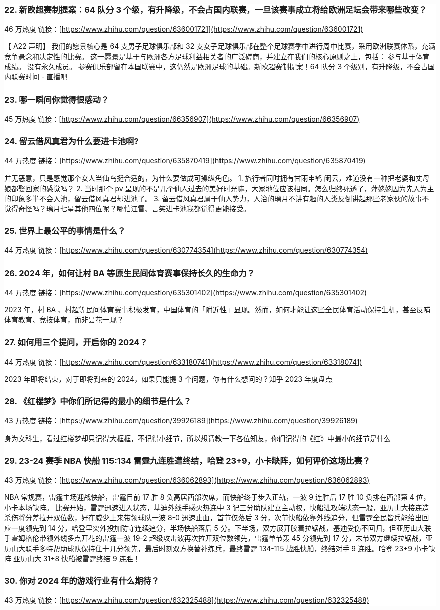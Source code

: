 ### 22. 新欧超赛制提案：64 队分 3 个级，有升降级，不会占国内联赛，一旦该赛事成立将给欧洲足坛会带来哪些改变？
46 万热度 链接：[https://www.zhihu.com/question/636001721](https://www.zhihu.com/question/636001721)

【 A22 声明】 我们的愿景核心是 64 支男子足球俱乐部和 32 支女子足球俱乐部在整个足球赛季中进行周中比赛，采用欧洲联赛体系，充满竞争悬念和决定性的比赛。 这一愿景是基于与欧洲各方足球利益相关者的广泛磋商，并建立在我们的核心原则之上，包括： 参与基于体育成绩。 没有永久成员。 参赛俱乐部留在本国联赛中，这仍然是欧洲足球的基础。新欧超赛制提案！64 队分 3 个级别，有升降级，不会占国内联赛时间 - 直播吧

### 23. 哪一瞬间你觉得很感动？
45 万热度 链接：[https://www.zhihu.com/question/66356907](https://www.zhihu.com/question/66356907)



### 24. 留云借风真君为什么要进卡池啊?
44 万热度 链接：[https://www.zhihu.com/question/635870419](https://www.zhihu.com/question/635870419)

并无恶意，只是感觉那个女人当仙鸟挺合适的，为什么要做成可操纵角色。 1. 旅行者同时拥有甘雨申鹤 闲云，难道没有一种把老婆和丈母娘都娶回家的感觉吗？ 2. 当时那个 pv 呈现的不是几个仙人过去的美好时光嘛，大家地位应该相同。怎么归终死透了，萍姥姥因为先入为主的印象多半不会入池，留云借风真君却进池了。 3. 留云借风真君属于仙人势力，人治的璃月不讲有趣的人类反倒讲起那些老家伙的故事不觉得奇怪吗？璃月七星其他四位呢？哪怕江雪、言笑进卡池我都觉得更能接受。

### 25. 世界上最公平的事情是什么？
44 万热度 链接：[https://www.zhihu.com/question/630774354](https://www.zhihu.com/question/630774354)



### 26. 2024 年，如何让村 BA 等原生民间体育赛事保持长久的生命力？
44 万热度 链接：[https://www.zhihu.com/question/635301402](https://www.zhihu.com/question/635301402)

2023 年，村 BA 、村超等民间体育赛事积极发育，中国体育的「附近性」显现。然而，如何才能让这些全民体育活动保持生机，甚至反哺体育教育、竞技体育，而非昙花一现？

### 27. 如何用三个提问，开启你的 2024？
44 万热度 链接：[https://www.zhihu.com/question/633180741](https://www.zhihu.com/question/633180741)

2023 年即将结束，对于即将到来的 2024，如果只能提 3 个问题，你有什么想问的？知乎 2023 年度盘点

### 28. 《红楼梦》中你们所记得的最小的细节是什么？
43 万热度 链接：[https://www.zhihu.com/question/39926189](https://www.zhihu.com/question/39926189)

身为文科生，看过红楼梦却只记得大框框，不记得小细节，所以想请教一下各位知友，你们记得的《红》中最小的细节是什么

### 29. 23-24 赛季 NBA 快船 115:134 雷霆九连胜遭终结，哈登 23+9，小卡缺阵，如何评价这场比赛？
43 万热度 链接：[https://www.zhihu.com/question/636062893](https://www.zhihu.com/question/636062893)

NBA 常规赛，雷霆主场迎战快船，雷霆目前 17 胜 8 负高居西部次席，而快船终于步入正轨，一波 9 连胜后 17 胜 10 负排在西部第 4 位，小卡本场缺阵。 比赛开始，雷霆迅速进入状态，基迪外线手感火热连中 3 记三分助队建立主动权，快船进攻端状态一般，亚历山大接连造杀伤将分差拉开双位数，好在威少上来带领球队一波 8-0 迅速止血，首节仅落后 3 分，次节快船依靠外线追分，但雷霆全民皆兵能给出回应一度领先到 14 分，哈登里突外投加防守连续追分，半场快船落后 5 分。下半场，双方展开胶着拉锯战，基迪受伤不回归，但亚历山大联手霍姆格伦带领外线多点开花的雷霆一波 19-2 超级攻击波再次拉开双位数领先，雷霆单节轰 45 分领先到 17 分，末节双方继续拉锯战，亚历山大联手多特帮助球队保持住十几分领先，最后时刻双方换替补练兵，最终雷霆 134-115 战胜快船，终结对手 9 连胜。哈登 23+9 小卡缺阵 亚历山大 31+8 快船被雷霆终结 9 连胜！

### 30. 你对 2024 年的游戏行业有什么期待？
43 万热度 链接：[https://www.zhihu.com/question/632325488](https://www.zhihu.com/question/632325488)
